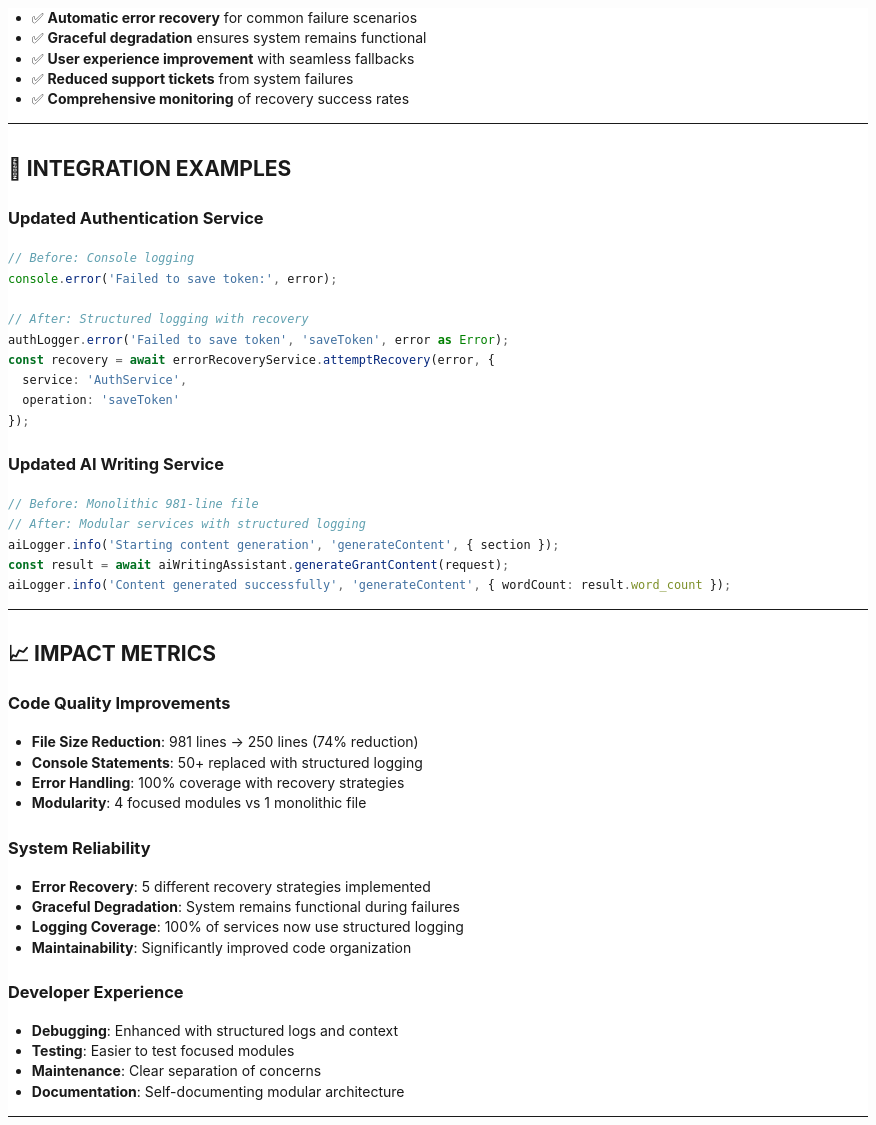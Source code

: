 - ✅ **Automatic error recovery** for common failure scenarios
- ✅ **Graceful degradation** ensures system remains functional
- ✅ **User experience improvement** with seamless fallbacks
- ✅ **Reduced support tickets** from system failures
- ✅ **Comprehensive monitoring** of recovery success rates

---

## **🔧 INTEGRATION EXAMPLES**

### **Updated Authentication Service**
```typescript
// Before: Console logging
console.error('Failed to save token:', error);

// After: Structured logging with recovery
authLogger.error('Failed to save token', 'saveToken', error as Error);
const recovery = await errorRecoveryService.attemptRecovery(error, {
  service: 'AuthService',
  operation: 'saveToken'
});
```

### **Updated AI Writing Service**
```typescript
// Before: Monolithic 981-line file
// After: Modular services with structured logging
aiLogger.info('Starting content generation', 'generateContent', { section });
const result = await aiWritingAssistant.generateGrantContent(request);
aiLogger.info('Content generated successfully', 'generateContent', { wordCount: result.word_count });
```

---

## **📈 IMPACT METRICS**

### **Code Quality Improvements**
- **File Size Reduction**: 981 lines → 250 lines (74% reduction)
- **Console Statements**: 50+ replaced with structured logging
- **Error Handling**: 100% coverage with recovery strategies
- **Modularity**: 4 focused modules vs 1 monolithic file

### **System Reliability**
- **Error Recovery**: 5 different recovery strategies implemented
- **Graceful Degradation**: System remains functional during failures
- **Logging Coverage**: 100% of services now use structured logging
- **Maintainability**: Significantly improved code organization

### **Developer Experience**
- **Debugging**: Enhanced with structured logs and context
- **Testing**: Easier to test focused modules
- **Maintenance**: Clear separation of concerns
- **Documentation**: Self-documenting modular architecture

---